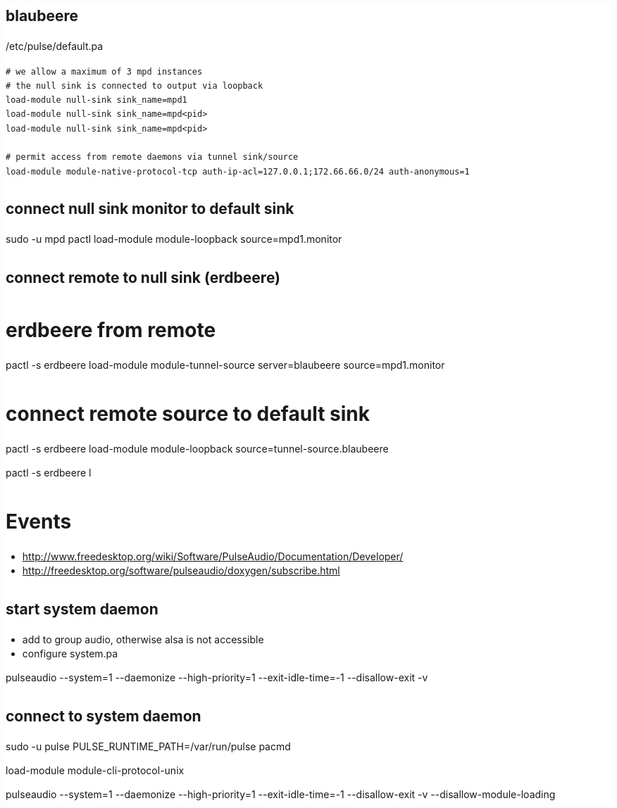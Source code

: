 ## blaubeere

/etc/pulse/default.pa

```
# we allow a maximum of 3 mpd instances
# the null sink is connected to output via loopback
load-module null-sink sink_name=mpd1
load-module null-sink sink_name=mpd<pid>
load-module null-sink sink_name=mpd<pid>

# permit access from remote daemons via tunnel sink/source
load-module module-native-protocol-tcp auth-ip-acl=127.0.0.1;172.66.66.0/24 auth-anonymous=1
```

## connect null sink monitor to default sink

sudo -u mpd pactl load-module module-loopback source=mpd1.monitor


## connect remote to null sink (erdbeere)

# erdbeere from remote
pactl -s erdbeere load-module module-tunnel-source server=blaubeere source=mpd1.monitor
# connect remote source to default sink
pactl -s erdbeere load-module module-loopback source=tunnel-source.blaubeere


pactl -s erdbeere l

Events
===================
* http://www.freedesktop.org/wiki/Software/PulseAudio/Documentation/Developer/
* http://freedesktop.org/software/pulseaudio/doxygen/subscribe.html



## start system daemon

* add to group audio, otherwise alsa is not accessible
* configure system.pa

pulseaudio --system=1 --daemonize --high-priority=1 --exit-idle-time=-1 --disallow-exit -v

## connect to system daemon 

sudo -u pulse PULSE_RUNTIME_PATH=/var/run/pulse pacmd

load-module module-cli-protocol-unix

pulseaudio --system=1 --daemonize --high-priority=1 --exit-idle-time=-1 --disallow-exit -v --disallow-module-loading
